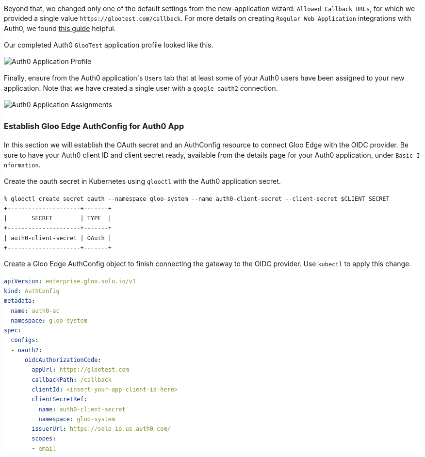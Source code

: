 Beyond that, we changed only one of the default settings from the new-application wizard: `Allowed Callback URLs`, for which we provided a single value `https://glootest.com/callback`.  For more details on creating `Regular Web Application` integrations with Auth0, we found [this guide](https://auth0.com/docs/applications/set-up-an-application/register-regular-web-applications) helpful.

Our completed Auth0 `GlooTest` application profile looked like this.

![Auth0 Application Profile](./auth0-app-profile.png)

Finally, ensure from the Auth0 application's `Users` tab that at least some of your Auth0 users have been assigned to your new application.  Note that we have created a single user with a `google-oauth2` connection.

![Auth0 Application Assignments](./auth0-app-assignments.png)

### Establish Gloo Edge AuthConfig for Auth0 App

In this section we will establish the OAuth secret and an AuthConfig resource to connect Gloo Edge with the OIDC provider.  Be sure to have your Auth0 client ID and client secret ready, available from the details page for your Auth0 application, under `Basic Information`.

Create the oauth secret in Kubernetes using `glooctl` with the Auth0 application secret.

```shell
% glooctl create secret oauth --namespace gloo-system --name auth0-client-secret --client-secret $CLIENT_SECRET
+---------------------+-------+
|       SECRET        | TYPE  |
+---------------------+-------+
| auth0-client-secret | OAuth |
+---------------------+-------+
```

Create a Gloo Edge AuthConfig object to finish connecting the gateway to the OIDC provider.  Use `kubectl` to apply this change.

```yaml
apiVersion: enterprise.gloo.solo.io/v1
kind: AuthConfig
metadata:
  name: auth0-ac
  namespace: gloo-system
spec:
  configs:
  - oauth2:
      oidcAuthorizationCode:
        appUrl: https://glootest.com
        callbackPath: /callback
        clientId: <insert-your-app-client-id-here>
        clientSecretRef:
          name: auth0-client-secret
          namespace: gloo-system
        issuerUrl: https://solo-io.us.auth0.com/
        scopes:
        - email
```
